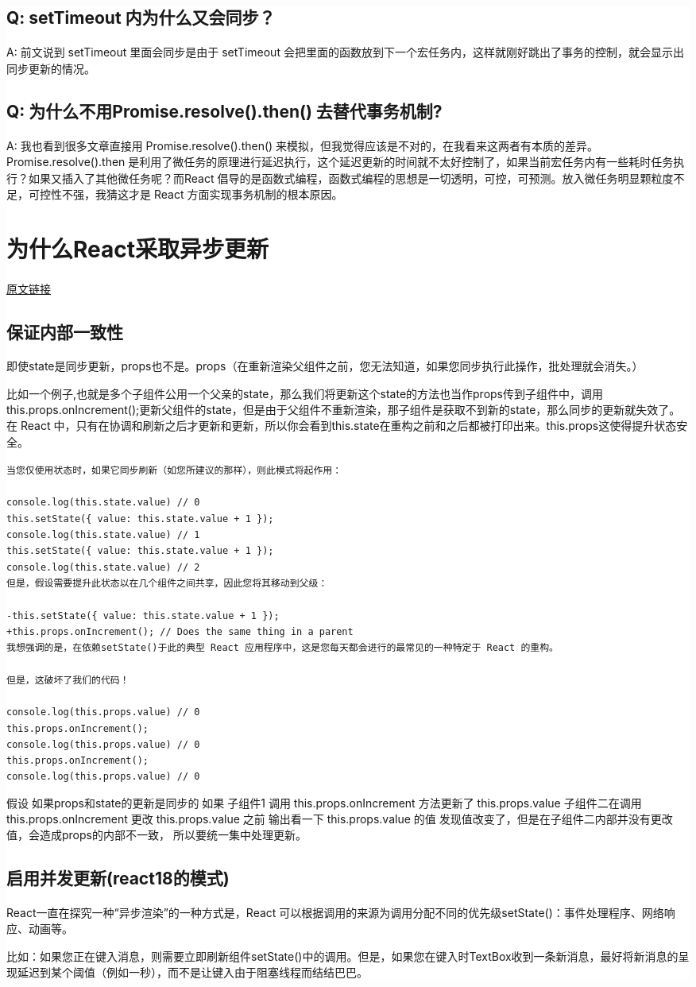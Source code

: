 ## Q: setTimeout 内为什么又会同步？
A: 前文说到 setTimeout 里面会同步是由于 setTimeout 会把里面的函数放到下一个宏任务内，这样就刚好跳出了事务的控制，就会显示出同步更新的情况。
## Q: 为什么不用Promise.resolve().then() 去替代事务机制?
A: 我也看到很多文章直接用 Promise.resolve().then() 来模拟，但我觉得应该是不对的，在我看来这两者有本质的差异。Promise.resolve().then 是利用了微任务的原理进行延迟执行，这个延迟更新的时间就不太好控制了，如果当前宏任务内有一些耗时任务执行？如果又插入了其他微任务呢？而React 倡导的是函数式编程，函数式编程的思想是一切透明，可控，可预测。放入微任务明显颗粒度不足，可控性不强，我猜这才是 React 方面实现事务机制的根本原因。

# 为什么React采取异步更新
[原文链接](https://github.com/facebook/react/issues/11527)

## 保证内部一致性
即使state是同步更新，props也不是。props（在重新渲染父组件之前，您无法知道，如果您同步执行此操作，批处理就会消失。）

比如一个例子,也就是多个子组件公用一个父亲的state，那么我们将更新这个state的方法也当作props传到子组件中，调用this.props.onIncrement();更新父组件的state，但是由于父组件不重新渲染，那子组件是获取不到新的state，那么同步的更新就失效了。在 React 中，只有在协调和刷新之后才更新和更新，所以你会看到this.state在重构之前和之后都被打印出来。this.props这使得提升状态安全。

```
当您仅使用状态时，如果它同步刷新（如您所建议的那样），则此模式将起作用：

console.log(this.state.value) // 0
this.setState({ value: this.state.value + 1 });
console.log(this.state.value) // 1
this.setState({ value: this.state.value + 1 });
console.log(this.state.value) // 2
但是，假设需要提升此状态以在几个组件之间共享，因此您将其移动到父级：

-this.setState({ value: this.state.value + 1 });
+this.props.onIncrement(); // Does the same thing in a parent
我想强调的是，在依赖setState()于此的典型 React 应用程序中，这是您每天都会进行的最常见的一种特定于 React 的重构。

但是，这破坏了我们的代码！

console.log(this.props.value) // 0
this.props.onIncrement();
console.log(this.props.value) // 0
this.props.onIncrement();
console.log(this.props.value) // 0
```
假设 如果props和state的更新是同步的 
如果 子组件1 调用 this.props.onIncrement 方法更新了 this.props.value 子组件二在调用 this.props.onIncrement 更改 this.props.value 之前 输出看一下 this.props.value 的值 发现值改变了，但是在子组件二内部并没有更改值，会造成props的内部不一致， 所以要统一集中处理更新。
## 启用并发更新(react18的模式)
React一直在探究一种“异步渲染”的一种方式是，React 可以根据调用的来源为调用分配不同的优先级setState()：事件处理程序、网络响应、动画等。

比如：如果您正在键入消息，则需要立即刷新组件setState()中的调用。但是，如果您在键入时TextBox收到一条新消息，最好将新消息的呈现延迟到某个阈值（例如一秒），而不是让键入由于阻塞线程而结结巴巴。
